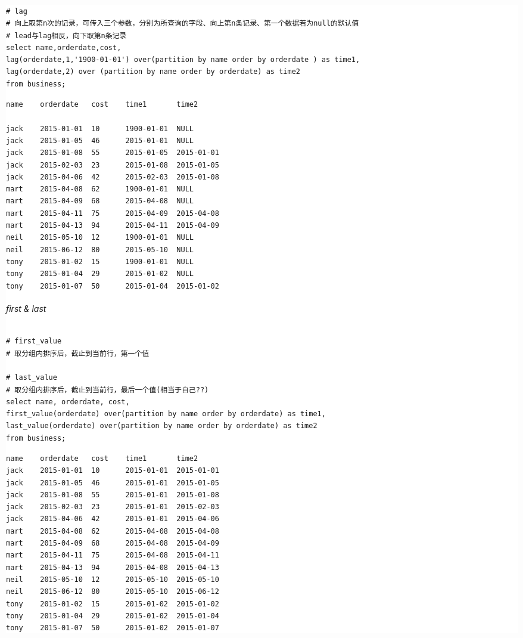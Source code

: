 ```mysql
# lag
# 向上取第n次的记录，可传入三个参数，分别为所查询的字段、向上第n条记录、第一个数据若为null的默认值
# lead与lag相反，向下取第n条记录
select name,orderdate,cost,
lag(orderdate,1,'1900-01-01') over(partition by name order by orderdate ) as time1,
lag(orderdate,2) over (partition by name order by orderdate) as time2
from business;
```

```
name    orderdate   cost    time1   	time2

jack    2015-01-01  10  	1900-01-01  NULL
jack    2015-01-05  46  	2015-01-01  NULL
jack    2015-01-08  55  	2015-01-05  2015-01-01
jack    2015-02-03  23  	2015-01-08  2015-01-05
jack    2015-04-06  42  	2015-02-03  2015-01-08
mart    2015-04-08  62  	1900-01-01  NULL
mart    2015-04-09  68  	2015-04-08  NULL
mart    2015-04-11  75  	2015-04-09  2015-04-08
mart    2015-04-13  94  	2015-04-11  2015-04-09
neil    2015-05-10  12  	1900-01-01  NULL
neil    2015-06-12  80  	2015-05-10  NULL
tony    2015-01-02  15  	1900-01-01  NULL
tony    2015-01-04  29  	2015-01-02  NULL
tony    2015-01-07  50  	2015-01-04  2015-01-02
```



###### first & last

```mysql
# first_value
# 取分组内排序后，截止到当前行，第一个值

# last_value
# 取分组内排序后，截止到当前行，最后一个值(相当于自己??)
select name, orderdate, cost,
first_value(orderdate) over(partition by name order by orderdate) as time1,
last_value(orderdate) over(partition by name order by orderdate) as time2
from business;
```

```
name    orderdate   cost    time1   	time2
jack    2015-01-01  10  	2015-01-01  2015-01-01
jack    2015-01-05  46  	2015-01-01  2015-01-05
jack    2015-01-08  55  	2015-01-01  2015-01-08
jack    2015-02-03  23  	2015-01-01  2015-02-03
jack    2015-04-06  42  	2015-01-01  2015-04-06
mart    2015-04-08  62  	2015-04-08  2015-04-08
mart    2015-04-09  68  	2015-04-08  2015-04-09
mart    2015-04-11  75  	2015-04-08  2015-04-11
mart    2015-04-13  94  	2015-04-08  2015-04-13
neil    2015-05-10  12  	2015-05-10  2015-05-10
neil    2015-06-12  80  	2015-05-10  2015-06-12
tony    2015-01-02  15  	2015-01-02  2015-01-02
tony    2015-01-04  29  	2015-01-02  2015-01-04
tony    2015-01-07  50  	2015-01-02  2015-01-07
```
